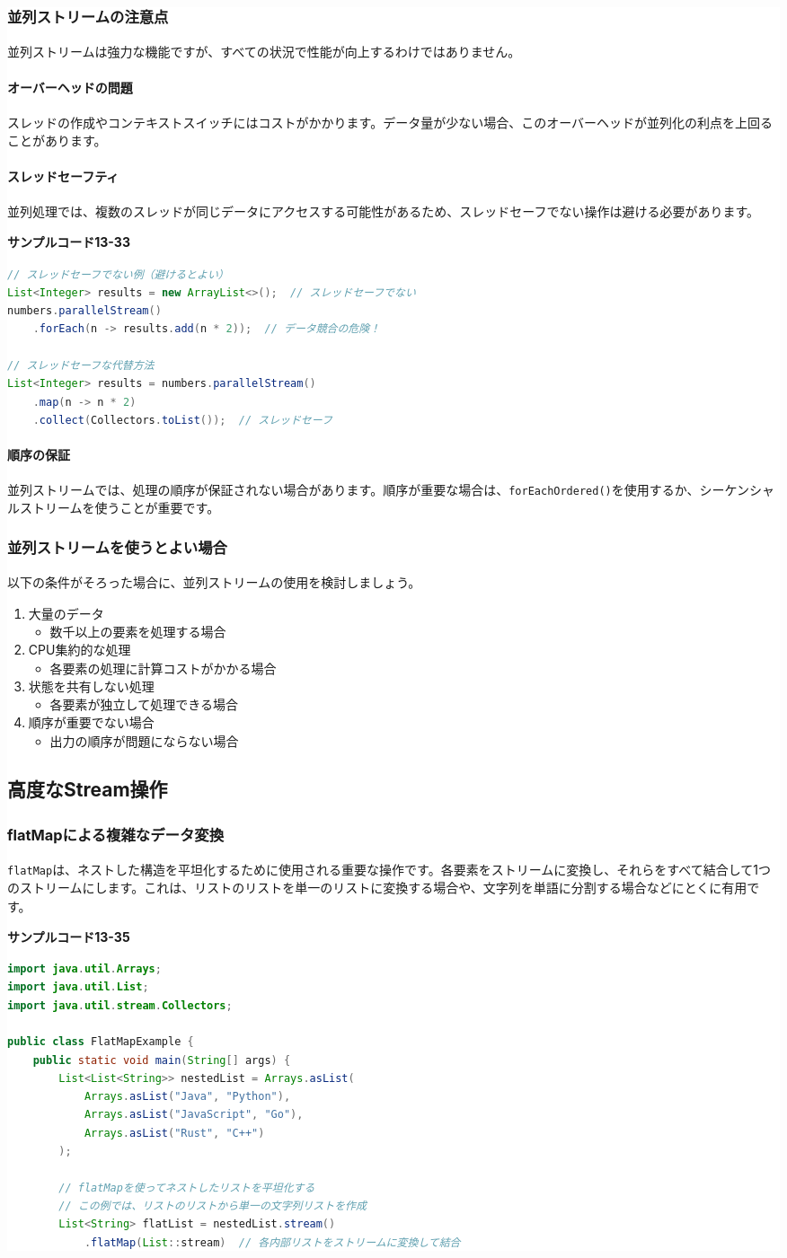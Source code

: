 ### 並列ストリームの注意点

並列ストリームは強力な機能ですが、すべての状況で性能が向上するわけではありません。

#### オーバーヘッドの問題
スレッドの作成やコンテキストスイッチにはコストがかかります。データ量が少ない場合、このオーバーヘッドが並列化の利点を上回ることがあります。

#### スレッドセーフティ
並列処理では、複数のスレッドが同じデータにアクセスする可能性があるため、スレッドセーフでない操作は避ける必要があります。

<span class="listing-number">**サンプルコード13-33**</span>

```java
// スレッドセーフでない例（避けるとよい）
List<Integer> results = new ArrayList<>();  // スレッドセーフでない
numbers.parallelStream()
    .forEach(n -> results.add(n * 2));  // データ競合の危険！

// スレッドセーフな代替方法
List<Integer> results = numbers.parallelStream()
    .map(n -> n * 2)
    .collect(Collectors.toList());  // スレッドセーフ
```

#### 順序の保証
並列ストリームでは、処理の順序が保証されない場合があります。順序が重要な場合は、`forEachOrdered()`を使用するか、シーケンシャルストリームを使うことが重要です。

### 並列ストリームを使うとよい場合

以下の条件がそろった場合に、並列ストリームの使用を検討しましょう。

1. 大量のデータ
    + 数千以上の要素を処理する場合
2. CPU集約的な処理
    + 各要素の処理に計算コストがかかる場合
3. 状態を共有しない処理
    + 各要素が独立して処理できる場合
4. 順序が重要でない場合
    + 出力の順序が問題にならない場合

## 高度なStream操作

### flatMapによる複雑なデータ変換

`flatMap`は、ネストした構造を平坦化するために使用される重要な操作です。各要素をストリームに変換し、それらをすべて結合して1つのストリームにします。これは、リストのリストを単一のリストに変換する場合や、文字列を単語に分割する場合などにとくに有用です。

<span class="listing-number">**サンプルコード13-35**</span>

```java
import java.util.Arrays;
import java.util.List;
import java.util.stream.Collectors;

public class FlatMapExample {
    public static void main(String[] args) {
        List<List<String>> nestedList = Arrays.asList(
            Arrays.asList("Java", "Python"),
            Arrays.asList("JavaScript", "Go"),
            Arrays.asList("Rust", "C++")
        );
        
        // flatMapを使ってネストしたリストを平坦化する
        // この例では、リストのリストから単一の文字列リストを作成
        List<String> flatList = nestedList.stream()
            .flatMap(List::stream)  // 各内部リストをストリームに変換して結合
```